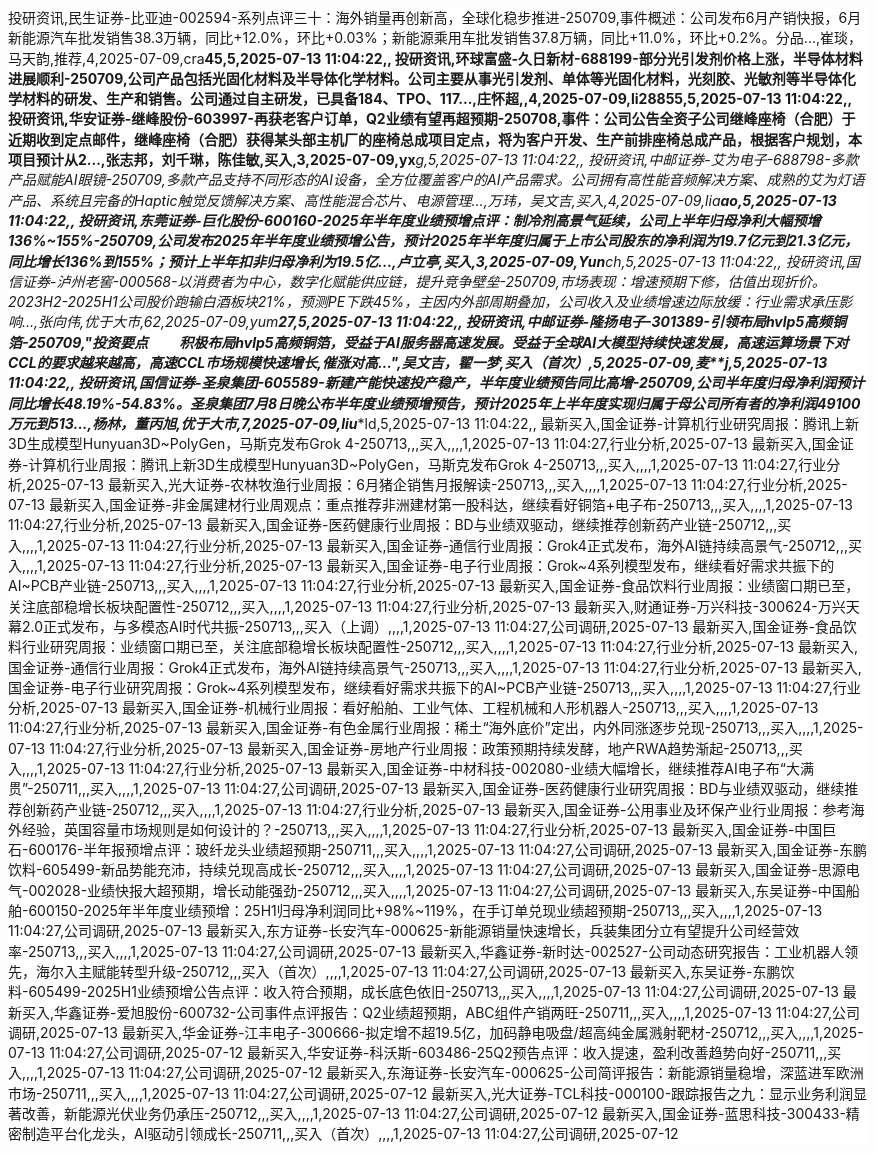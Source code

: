 投研资讯,民生证券-比亚迪-002594-系列点评三十：海外销量再创新高，全球化稳步推进-250709,事件概述：公司发布6月产销快报，6月新能源汽车批发销售38.3万辆，同比+12.0%，环比+0.03%；新能源乘用车批发销售37.8万辆，同比+11.0%，环比+0.2%。分品...,崔琰，马天韵,推荐,4,2025-07-09,cra****45,5,2025-07-13 11:04:22,,
投研资讯,环球富盛-久日新材-688199-部分光引发剂价格上涨，半导体材料进展顺利-250709,公司产品包括光固化材料及半导体化学材料。公司主要从事光引发剂、单体等光固化材料，光刻胶、光敏剂等半导体化学材料的研发、生产和销售。公司通过自主研发，已具备184、TPO、117...,庄怀超,,4,2025-07-09,li28******855,5,2025-07-13 11:04:22,,
投研资讯,华安证券-继峰股份-603997-再获老客户订单，Q2业绩有望再超预期-250708,事件：公司公告全资子公司继峰座椅（合肥）于近期收到定点邮件，继峰座椅（合肥）获得某头部主机厂的座椅总成项目定点，将为客户开发、生产前排座椅总成产品，根据客户规划，本项目预计从2...,张志邦，刘千琳，陈佳敏,买入,3,2025-07-09,yx***g,5,2025-07-13 11:04:22,,
投研资讯,中邮证券-艾为电子-688798-多款产品赋能AI眼镜-250709,多款产品支持不同形态的AI设备，全方位覆盖客户的AI产品需求。公司拥有高性能音频解决方案、成熟的艾为灯语产品、系统且完备的Haptic触觉反馈解决方案、高性能混合芯片、电源管理...,万玮，吴文吉,买入,4,2025-07-09,lia****ao,5,2025-07-13 11:04:22,,
投研资讯,东莞证券-巨化股份-600160-2025年半年度业绩预增点评：制冷剂高景气延续，公司上半年归母净利大幅预增136%~155%-250709,公司发布2025年半年度业绩预增公告，预计2025年半年度归属于上市公司股东的净利润为19.7亿元到21.3亿元，同比增长136%到155%；预计上半年扣非归母净利为19.5亿...,卢立亭,买入,3,2025-07-09,Yun****ch,5,2025-07-13 11:04:22,,
投研资讯,国信证券-泸州老窖-000568-以消费者为中心，数字化赋能供应链，提升竞争壁垒-250709,市场表现：增速预期下修，估值出现折价。2023H2-2025H1公司股价跑输白酒板块21%，预测PE下跌45%，主因内外部周期叠加，公司收入及业绩增速边际放缓：行业需求承压影响...,张向伟,优于大市,62,2025-07-09,yum****27,5,2025-07-13 11:04:22,,
投研资讯,中邮证券-隆扬电子-301389-引领布局hvlp5高频铜箔-250709,"投资要点
　　积极布局hvlp5高频铜箔，受益于AI服务器高速发展。受益于全球AI大模型持续快速发展，高速运算场景下对CCL的要求越来越高，高速CCL市场规模快速增长,催涨对高...",吴文吉，翟一梦,买入（首次）,5,2025-07-09,麦**j,5,2025-07-13 11:04:22,,
投研资讯,国信证券-圣泉集团-605589-新建产能快速投产稳产，半年度业绩预告同比高增-250709,公司半年度归母净利润预计同比增长48.19%-54.83%。圣泉集团7月8日晚公布半年度业绩预增预告，预计2025年上半年度实现归属于母公司所有者的净利润49100万元到513...,杨林，董丙旭,优于大市,7,2025-07-09,liu****ld,5,2025-07-13 11:04:22,,
最新买入,国金证券-计算机行业研究周报：腾讯上新3D生成模型Hunyuan3D~PolyGen，马斯克发布Grok 4-250713,,,买入,,,,1,2025-07-13 11:04:27,行业分析,2025-07-13
最新买入,国金证券-计算机行业周报：腾讯上新3D生成模型Hunyuan3D~PolyGen，马斯克发布Grok 4-250713,,,买入,,,,1,2025-07-13 11:04:27,行业分析,2025-07-13
最新买入,光大证券-农林牧渔行业周报：6月猪企销售月报解读-250713,,,买入,,,,1,2025-07-13 11:04:27,行业分析,2025-07-13
最新买入,国金证券-非金属建材行业周观点：重点推荐非洲建材第一股科达，继续看好铜箔+电子布-250713,,,买入,,,,1,2025-07-13 11:04:27,行业分析,2025-07-13
最新买入,国金证券-医药健康行业周报：BD与业绩双驱动，继续推荐创新药产业链-250712,,,买入,,,,1,2025-07-13 11:04:27,行业分析,2025-07-13
最新买入,国金证券-通信行业周报：Grok4正式发布，海外AI链持续高景气-250712,,,买入,,,,1,2025-07-13 11:04:27,行业分析,2025-07-13
最新买入,国金证券-电子行业周报：Grok~4系列模型发布，继续看好需求共振下的AI~PCB产业链-250713,,,买入,,,,1,2025-07-13 11:04:27,行业分析,2025-07-13
最新买入,国金证券-食品饮料行业周报：业绩窗口期已至，关注底部稳增长板块配置性-250712,,,买入,,,,1,2025-07-13 11:04:27,行业分析,2025-07-13
最新买入,财通证券-万兴科技-300624-万兴天幕2.0正式发布，与多模态AI时代共振-250713,,,买入（上调）,,,,1,2025-07-13 11:04:27,公司调研,2025-07-13
最新买入,国金证券-食品饮料行业研究周报：业绩窗口期已至，关注底部稳增长板块配置性-250712,,,买入,,,,1,2025-07-13 11:04:27,行业分析,2025-07-13
最新买入,国金证券-通信行业周报：Grok4正式发布，海外AI链持续高景气-250713,,,买入,,,,1,2025-07-13 11:04:27,行业分析,2025-07-13
最新买入,国金证券-电子行业研究周报：Grok~4系列模型发布，继续看好需求共振下的AI~PCB产业链-250713,,,买入,,,,1,2025-07-13 11:04:27,行业分析,2025-07-13
最新买入,国金证券-机械行业周报：看好船舶、工业气体、工程机械和人形机器人-250713,,,买入,,,,1,2025-07-13 11:04:27,行业分析,2025-07-13
最新买入,国金证券-有色金属行业周报：稀土“海外底价”定出，内外同涨逐步兑现-250713,,,买入,,,,1,2025-07-13 11:04:27,行业分析,2025-07-13
最新买入,国金证券-房地产行业周报：政策预期持续发酵，地产RWA趋势渐起-250713,,,买入,,,,1,2025-07-13 11:04:27,行业分析,2025-07-13
最新买入,国金证券-中材科技-002080-业绩大幅增长，继续推荐AI电子布“大满贯”-250711,,,买入,,,,1,2025-07-13 11:04:27,公司调研,2025-07-13
最新买入,国金证券-医药健康行业研究周报：BD与业绩双驱动，继续推荐创新药产业链-250712,,,买入,,,,1,2025-07-13 11:04:27,行业分析,2025-07-13
最新买入,国金证券-公用事业及环保产业行业周报：参考海外经验，英国容量市场规则是如何设计的？-250713,,,买入,,,,1,2025-07-13 11:04:27,行业分析,2025-07-13
最新买入,国金证券-中国巨石-600176-半年报预增点评：玻纤龙头业绩超预期-250711,,,买入,,,,1,2025-07-13 11:04:27,公司调研,2025-07-13
最新买入,国金证券-东鹏饮料-605499-新品势能充沛，持续兑现高成长-250712,,,买入,,,,1,2025-07-13 11:04:27,公司调研,2025-07-13
最新买入,国金证券-思源电气-002028-业绩快报大超预期，增长动能强劲-250712,,,买入,,,,1,2025-07-13 11:04:27,公司调研,2025-07-13
最新买入,东吴证券-中国船舶-600150-2025年半年度业绩预增：25H1归母净利润同比+98%~119%，在手订单兑现业绩超预期-250713,,,买入,,,,1,2025-07-13 11:04:27,公司调研,2025-07-13
最新买入,东方证券-长安汽车-000625-新能源销量快速增长，兵装集团分立有望提升公司经营效率-250713,,,买入,,,,1,2025-07-13 11:04:27,公司调研,2025-07-13
最新买入,华鑫证券-新时达-002527-公司动态研究报告：工业机器人领先，海尔入主赋能转型升级-250712,,,买入（首次）,,,,1,2025-07-13 11:04:27,公司调研,2025-07-13
最新买入,东吴证券-东鹏饮料-605499-2025H1业绩预增公告点评：收入符合预期，成长底色依旧-250713,,,买入,,,,1,2025-07-13 11:04:27,公司调研,2025-07-13
最新买入,华鑫证券-爱旭股份-600732-公司事件点评报告：Q2业绩超预期，ABC组件产销两旺-250711,,,买入,,,,1,2025-07-13 11:04:27,公司调研,2025-07-13
最新买入,华金证券-江丰电子-300666-拟定增不超19.5亿，加码静电吸盘/超高纯金属溅射靶材-250712,,,买入,,,,1,2025-07-13 11:04:27,公司调研,2025-07-12
最新买入,华安证券-科沃斯-603486-25Q2预告点评：收入提速，盈利改善趋势向好-250711,,,买入,,,,1,2025-07-13 11:04:27,公司调研,2025-07-12
最新买入,东海证券-长安汽车-000625-公司简评报告：新能源销量稳增，深蓝进军欧洲市场-250711,,,买入,,,,1,2025-07-13 11:04:27,公司调研,2025-07-12
最新买入,光大证券-TCL科技-000100-跟踪报告之九：显示业务利润显著改善，新能源光伏业务仍承压-250712,,,买入,,,,1,2025-07-13 11:04:27,公司调研,2025-07-12
最新买入,国金证券-蓝思科技-300433-精密制造平台化龙头，AI驱动引领成长-250711,,,买入（首次）,,,,1,2025-07-13 11:04:27,公司调研,2025-07-12